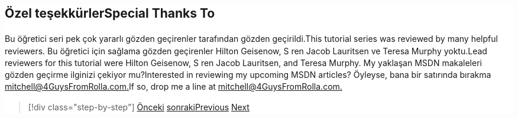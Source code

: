 
## <a name="special-thanks-to"></a><span data-ttu-id="169ee-299">Özel teşekkürler</span><span class="sxs-lookup"><span data-stu-id="169ee-299">Special Thanks To</span></span>

<span data-ttu-id="169ee-300">Bu öğretici seri pek çok yararlı gözden geçirenler tarafından gözden geçirildi.</span><span class="sxs-lookup"><span data-stu-id="169ee-300">This tutorial series was reviewed by many helpful reviewers.</span></span> <span data-ttu-id="169ee-301">Bu öğretici için sağlama gözden geçirenler Hilton Geisenow, S ren Jacob Lauritsen ve Teresa Murphy yoktu.</span><span class="sxs-lookup"><span data-stu-id="169ee-301">Lead reviewers for this tutorial were Hilton Geisenow, S ren Jacob Lauritsen, and Teresa Murphy.</span></span> <span data-ttu-id="169ee-302">My yaklaşan MSDN makaleleri gözden geçirme ilginizi çekiyor mu?</span><span class="sxs-lookup"><span data-stu-id="169ee-302">Interested in reviewing my upcoming MSDN articles?</span></span> <span data-ttu-id="169ee-303">Öyleyse, bana bir satırında bırakma [ mitchell@4GuysFromRolla.com.](mailto:mitchell@4GuysFromRolla.com)</span><span class="sxs-lookup"><span data-stu-id="169ee-303">If so, drop me a line at [mitchell@4GuysFromRolla.com.](mailto:mitchell@4GuysFromRolla.com)</span></span>

>[!div class="step-by-step"]
<span data-ttu-id="169ee-304">[Önceki](creating-new-stored-procedures-for-the-typed-dataset-s-tableadapters-vb.md)
[sonraki](updating-the-tableadapter-to-use-joins-vb.md)</span><span class="sxs-lookup"><span data-stu-id="169ee-304">[Previous](creating-new-stored-procedures-for-the-typed-dataset-s-tableadapters-vb.md)
[Next](updating-the-tableadapter-to-use-joins-vb.md)</span></span>
